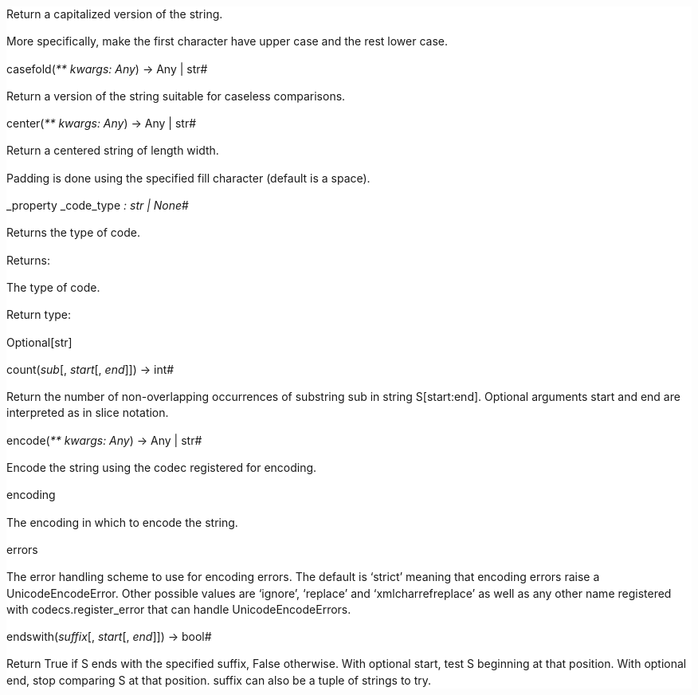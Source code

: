 
Return a capitalized version of the string.

More specifically, make the first character have upper case and the rest lower
case.

casefold(_** kwargs: Any_) -> Any | str#
    

Return a version of the string suitable for caseless comparisons.

center(_** kwargs: Any_) -> Any | str#
    

Return a centered string of length width.

Padding is done using the specified fill character (default is a space).

_property _code_type _: str | None_#
    

Returns the type of code.

Returns:

    

The type of code.

Return type:

    

Optional[str]

count(_sub_[, _start_[, _end_]]) -> int#

    

Return the number of non-overlapping occurrences of substring sub in string
S[start:end]. Optional arguments start and end are interpreted as in slice
notation.

encode(_** kwargs: Any_) -> Any | str#
    

Encode the string using the codec registered for encoding.

encoding

    

The encoding in which to encode the string.

errors

    

The error handling scheme to use for encoding errors. The default is ‘strict’
meaning that encoding errors raise a UnicodeEncodeError. Other possible values
are ‘ignore’, ‘replace’ and ‘xmlcharrefreplace’ as well as any other name
registered with codecs.register_error that can handle UnicodeEncodeErrors.

endswith(_suffix_[, _start_[, _end_]]) -> bool#

    

Return True if S ends with the specified suffix, False otherwise. With
optional start, test S beginning at that position. With optional end, stop
comparing S at that position. suffix can also be a tuple of strings to try.

